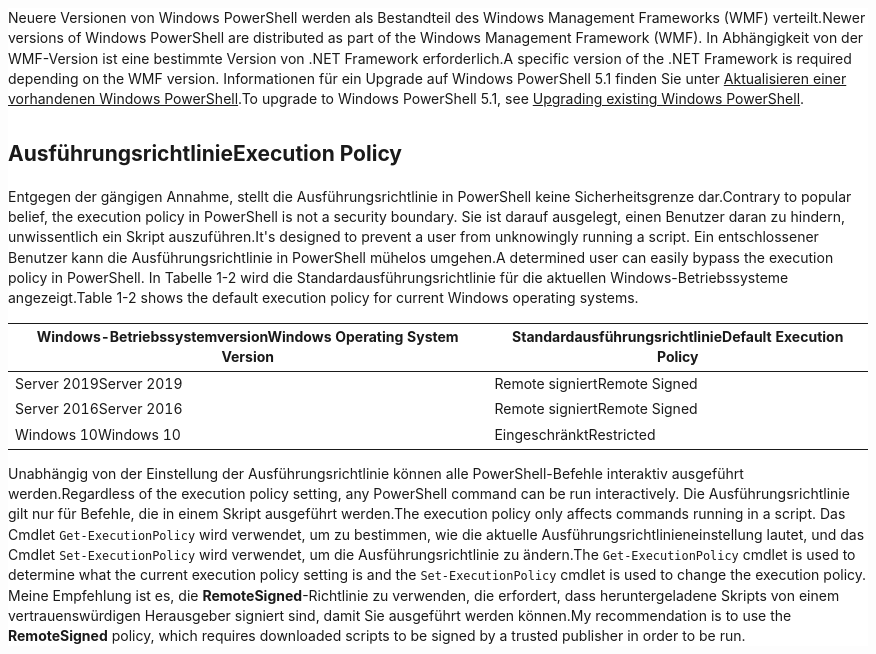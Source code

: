 <span data-ttu-id="8666a-158">Neuere Versionen von Windows PowerShell werden als Bestandteil des Windows Management Frameworks (WMF) verteilt.</span><span class="sxs-lookup"><span data-stu-id="8666a-158">Newer versions of Windows PowerShell are distributed as part of the Windows Management Framework (WMF).</span></span> <span data-ttu-id="8666a-159">In Abhängigkeit von der WMF-Version ist eine bestimmte Version von .NET Framework erforderlich.</span><span class="sxs-lookup"><span data-stu-id="8666a-159">A specific version of the .NET Framework is required depending on the WMF version.</span></span> <span data-ttu-id="8666a-160">Informationen für ein Upgrade auf Windows PowerShell 5.1 finden Sie unter [Aktualisieren einer vorhandenen Windows PowerShell][].</span><span class="sxs-lookup"><span data-stu-id="8666a-160">To upgrade to Windows PowerShell 5.1, see [Upgrading existing Windows PowerShell][].</span></span>

## <a name="execution-policy"></a><span data-ttu-id="8666a-161">Ausführungsrichtlinie</span><span class="sxs-lookup"><span data-stu-id="8666a-161">Execution Policy</span></span>

<span data-ttu-id="8666a-162">Entgegen der gängigen Annahme, stellt die Ausführungsrichtlinie in PowerShell keine Sicherheitsgrenze dar.</span><span class="sxs-lookup"><span data-stu-id="8666a-162">Contrary to popular belief, the execution policy in PowerShell is not a security boundary.</span></span> <span data-ttu-id="8666a-163">Sie ist darauf ausgelegt, einen Benutzer daran zu hindern, unwissentlich ein Skript auszuführen.</span><span class="sxs-lookup"><span data-stu-id="8666a-163">It's designed to prevent a user from unknowingly running a script.</span></span> <span data-ttu-id="8666a-164">Ein entschlossener Benutzer kann die Ausführungsrichtlinie in PowerShell mühelos umgehen.</span><span class="sxs-lookup"><span data-stu-id="8666a-164">A determined user can easily bypass the execution policy in PowerShell.</span></span> <span data-ttu-id="8666a-165">In Tabelle 1-2 wird die Standardausführungsrichtlinie für die aktuellen Windows-Betriebssysteme angezeigt.</span><span class="sxs-lookup"><span data-stu-id="8666a-165">Table 1-2 shows the default execution policy for current Windows operating systems.</span></span>

| <span data-ttu-id="8666a-166">Windows-Betriebssystemversion</span><span class="sxs-lookup"><span data-stu-id="8666a-166">Windows Operating System Version</span></span> | <span data-ttu-id="8666a-167">Standardausführungsrichtlinie</span><span class="sxs-lookup"><span data-stu-id="8666a-167">Default Execution Policy</span></span> |
| -------------------------------- | ------------------------ |
| <span data-ttu-id="8666a-168">Server 2019</span><span class="sxs-lookup"><span data-stu-id="8666a-168">Server 2019</span></span>                      | <span data-ttu-id="8666a-169">Remote signiert</span><span class="sxs-lookup"><span data-stu-id="8666a-169">Remote Signed</span></span>            |
| <span data-ttu-id="8666a-170">Server 2016</span><span class="sxs-lookup"><span data-stu-id="8666a-170">Server 2016</span></span>                      | <span data-ttu-id="8666a-171">Remote signiert</span><span class="sxs-lookup"><span data-stu-id="8666a-171">Remote Signed</span></span>            |
| <span data-ttu-id="8666a-172">Windows 10</span><span class="sxs-lookup"><span data-stu-id="8666a-172">Windows 10</span></span>                       | <span data-ttu-id="8666a-173">Eingeschränkt</span><span class="sxs-lookup"><span data-stu-id="8666a-173">Restricted</span></span>               |

<span data-ttu-id="8666a-174">Unabhängig von der Einstellung der Ausführungsrichtlinie können alle PowerShell-Befehle interaktiv ausgeführt werden.</span><span class="sxs-lookup"><span data-stu-id="8666a-174">Regardless of the execution policy setting, any PowerShell command can be run interactively.</span></span> <span data-ttu-id="8666a-175">Die Ausführungsrichtlinie gilt nur für Befehle, die in einem Skript ausgeführt werden.</span><span class="sxs-lookup"><span data-stu-id="8666a-175">The execution policy only affects commands running in a script.</span></span> <span data-ttu-id="8666a-176">Das Cmdlet `Get-ExecutionPolicy` wird verwendet, um zu bestimmen, wie die aktuelle Ausführungsrichtlinieneinstellung lautet, und das Cmdlet `Set-ExecutionPolicy` wird verwendet, um die Ausführungsrichtlinie zu ändern.</span><span class="sxs-lookup"><span data-stu-id="8666a-176">The `Get-ExecutionPolicy` cmdlet is used to determine what the current execution policy setting is and the `Set-ExecutionPolicy` cmdlet is used to change the execution policy.</span></span> <span data-ttu-id="8666a-177">Meine Empfehlung ist es, die **RemoteSigned**-Richtlinie zu verwenden, die erfordert, dass heruntergeladene Skripts von einem vertrauenswürdigen Herausgeber signiert sind, damit Sie ausgeführt werden können.</span><span class="sxs-lookup"><span data-stu-id="8666a-177">My recommendation is to use the **RemoteSigned** policy, which requires downloaded scripts to be signed by a trusted publisher in order to be run.</span></span>


[about_Automatic_Variables]: /powershell/module/microsoft.powershell.core/about/about_automatic_variables
[about_Hash_Tables]: /powershell/module/microsoft.powershell.core/about/about_hash_tables
[about_Execution_Policies]: /powershell/module/microsoft.powershell.core/about/about_execution_policies
[Aktualisieren einer vorhandenen Windows PowerShell]: /powershell/scripting/windows-powershell/install/installing-windows-powershell#upgrading-existing-windows-powershell
[Upgrading existing Windows PowerShell]: /powershell/scripting/windows-powershell/install/installing-windows-powershell#upgrading-existing-windows-powershell
[Installieren von PowerShell]: /powershell/scripting/install/installing-powershell
[Installing PowerShell]: /powershell/scripting/install/installing-powershell
[Starten von Windows PowerShell]: /powershell/scripting/windows-powershell/starting-windows-powershell
[Starting Windows PowerShell]: /powershell/scripting/windows-powershell/starting-windows-powershell